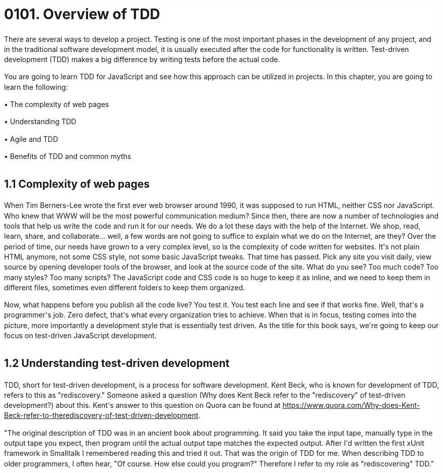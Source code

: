 # 0101. Overview of TDD

There are several ways to develop a project. Testing is one of the most important phases in the development of any project, and in the traditional software development model, it is usually executed after the code for functionality is written. Test-driven development (TDD) makes a big difference by writing tests before the actual code. 

You are going to learn TDD for JavaScript and see how this approach can be utilized in projects. In this chapter, you are going to learn the following: 

• The complexity of web pages

• Understanding TDD 

• Agile and TDD 

• Benefits of TDD and common myths 

## 1.1 Complexity of web pages 

When Tim Berners-Lee wrote the first ever web browser around 1990, it was supposed to run HTML, neither CSS nor JavaScript. Who knew that WWW will be the most powerful communication medium? Since then, there are now a number of technologies and tools that help us write the code and run it for our needs. We do a lot these days with the help of the Internet. We shop, read, learn, share, and collaborate... well, a few words are not going to suffice to explain what we do on the Internet, are they? Over the period of time, our needs have grown to a very complex level, so is the complexity of code written for websites. It's not plain HTML anymore, not some CSS style, not some basic JavaScript tweaks. That time has passed. Pick any site you visit daily, view source by opening developer tools of the browser, and look at the source code of the site. What do you see? Too much code? Too many styles? Too many scripts? The JavaScript code and CSS code is so huge to keep it as inline, and we need to keep them in different files, sometimes even different folders to keep them organized.

Now, what happens before you publish all the code live? You test it. You test each line and see if that works fine. Well, that's a programmer's job. Zero defect, that's what every organization tries to achieve. When that is in focus, testing comes into the picture, more importantly a development style that is essentially test driven. As the title for this book says, we're going to keep our focus on test-driven JavaScript development. 

## 1.2 Understanding test-driven development 

TDD, short for test-driven development, is a process for software development. Kent Beck, who is known for development of TDD, refers to this as "rediscovery." Someone asked a question (Why does Kent Beck refer to the "rediscovery" of test-driven development?) about this. Kent's answer to this question on Quora can be found at https://www.quora.com/Why-does-Kent-Beck-refer-to-therediscovery-of-test-driven-development. 

"The original description of TDD was in an ancient book about programming. It said you take the input tape, manually type in the output tape you expect, then program until the actual output tape matches the expected output. After I'd written the first xUnit framework in Smalltalk I remembered reading this and tried it out. That was the origin of TDD for me. When describing TDD to older programmers, I often hear, "Of course. How else could you program?" Therefore I refer to my role as "rediscovering" TDD." 

